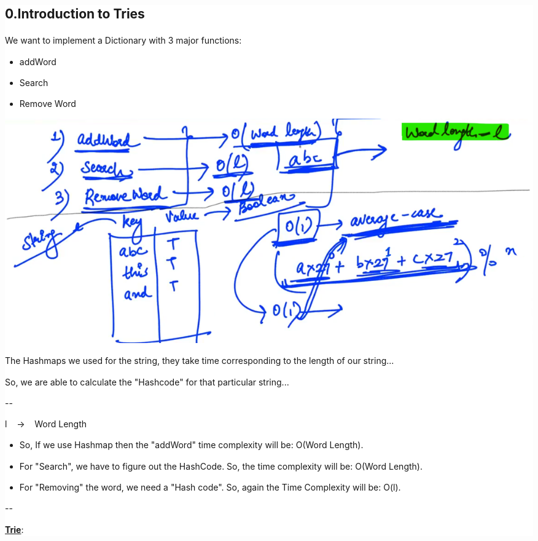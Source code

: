 ## 0.Introduction to Tries

We want to implement a Dictionary with 3 major functions:

- addWord

- Search

- Remove Word

![](images/1.png)

The Hashmaps we used for the string, they take time corresponding to the length of our string...

So, we are able to calculate the "Hashcode" for that particular string... 

--

l    ->    Word Length

- So, If we use Hashmap then the "addWord" time complexity will be: O(Word Length).

- For "Search", we have to figure out the HashCode. So, the time complexity will be: O(Word Length).

-  For "Removing" the word, we need a "Hash code". So, again the Time Complexity will be: O(l).

--

**<u>Trie</u>**:
